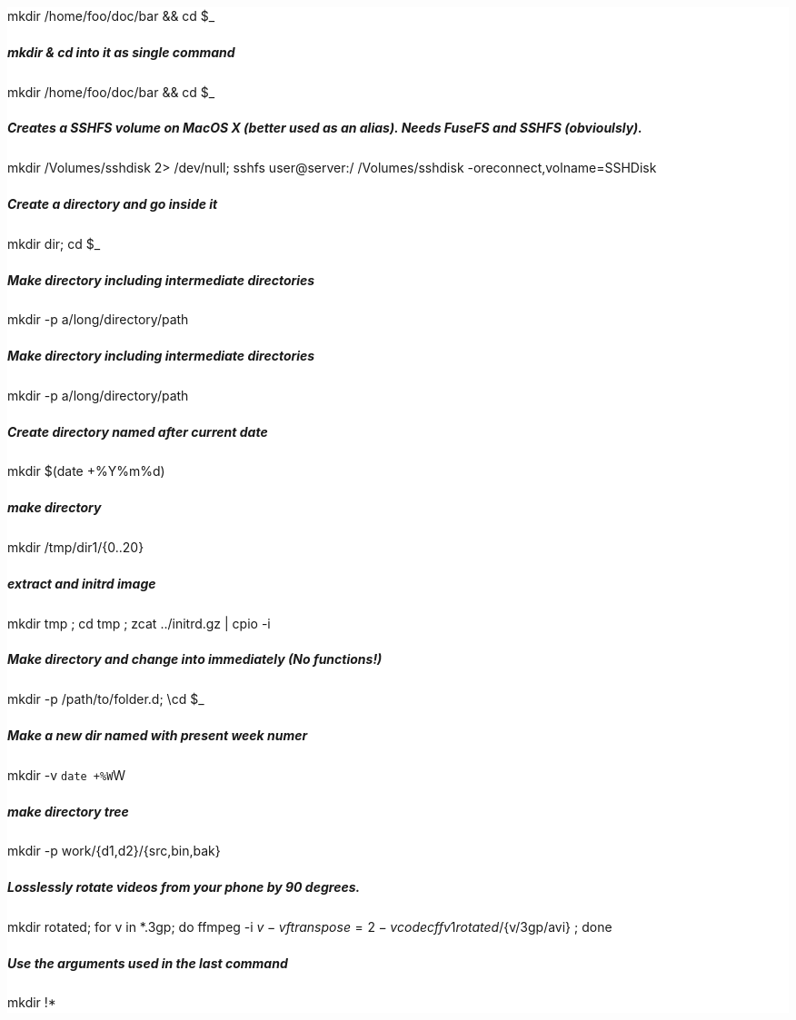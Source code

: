    mkdir  /home/foo/doc/bar && cd $_

##### mkdir & cd into it as single command

   mkdir  /home/foo/doc/bar && cd $_

##### Creates a SSHFS volume on MacOS X (better used as an alias). Needs FuseFS and SSHFS (obvioulsly).

   mkdir  /Volumes/sshdisk 2> /dev/null; sshfs user@server:/ /Volumes/sshdisk -oreconnect,volname=SSHDisk

##### Create a directory and go inside it

   mkdir  dir; cd $_

##### Make directory including intermediate directories

   mkdir  -p a/long/directory/path

##### Make directory including intermediate directories

   mkdir  -p a/long/directory/path

##### Create directory named after current date

   mkdir  $(date +%Y%m%d)

##### make directory

   mkdir  /tmp/dir1/{0..20}

##### extract and initrd image

   mkdir  tmp ; cd tmp ; zcat ../initrd.gz | cpio -i

##### Make directory and change into immediately (No functions!)

   mkdir  -p /path/to/folder.d; \cd $_

##### Make a new dir named with present week numer

   mkdir  -v `date +%W`W

##### make directory tree

   mkdir  -p work/{d1,d2}/{src,bin,bak}

##### Losslessly rotate videos from your phone by 90 degrees.

   mkdir  rotated; for v in *.3gp; do ffmpeg -i $v -vf transpose=2 -vcodec ffv1 rotated/${v/3gp/avi} ; done

##### Use the arguments used in the last command

   mkdir  !*

